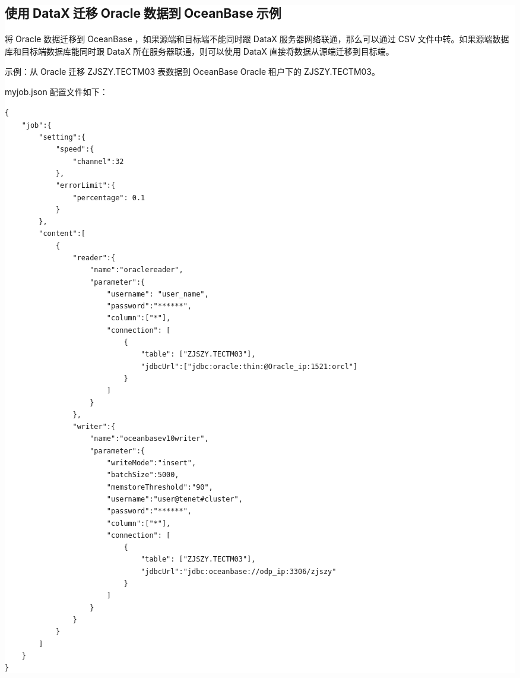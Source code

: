 ## 使用 DataX 迁移 Oracle 数据到 OceanBase 示例

将 Oracle 数据迁移到 OceanBase ，如果源端和目标端不能同时跟 DataX 服务器网络联通，那么可以通过 CSV 文件中转。如果源端数据库和目标端数据库能同时跟 DataX 所在服务器联通，则可以使用 DataX 直接将数据从源端迁移到目标端。

示例：从 Oracle 迁移 ZJSZY.TECTM03 表数据到 OceanBase Oracle 租户下的 ZJSZY.TECTM03。

myjob.json 配置文件如下：

```shell
{
    "job":{
        "setting":{
            "speed":{
                "channel":32
            },
            "errorLimit":{
                "percentage": 0.1
            }
        },
        "content":[
            {
                "reader":{
                    "name":"oraclereader",
                    "parameter":{
                        "username": "user_name",
                        "password":"******",
                        "column":["*"],
                        "connection": [
                            {
                                "table": ["ZJSZY.TECTM03"],
                                "jdbcUrl":["jdbc:oracle:thin:@Oracle_ip:1521:orcl"]
                            }
                        ]
                    }
                },
                "writer":{
                    "name":"oceanbasev10writer",
                    "parameter":{
                        "writeMode":"insert",
                        "batchSize":5000,
                        "memstoreThreshold":"90",
                        "username":"user@tenet#cluster",
                        "password":"******",
                        "column":["*"],
                        "connection": [
                            {
                                "table": ["ZJSZY.TECTM03"],
                                "jdbcUrl":"jdbc:oceanbase://odp_ip:3306/zjszy"
                            }
                        ]
                    }
                }
            }
        ]
    }
}
```
